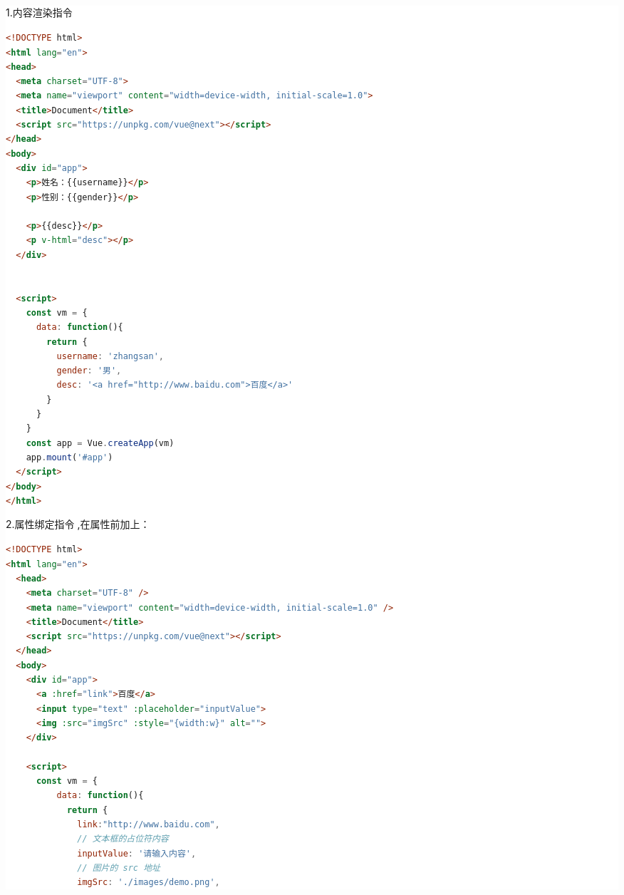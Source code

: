 1.内容渲染指令

```html
<!DOCTYPE html>
<html lang="en">
<head>
  <meta charset="UTF-8">
  <meta name="viewport" content="width=device-width, initial-scale=1.0">
  <title>Document</title>
  <script src="https://unpkg.com/vue@next"></script>
</head>
<body>
  <div id="app">
    <p>姓名：{{username}}</p>
    <p>性别：{{gender}}</p>

    <p>{{desc}}</p>
    <p v-html="desc"></p>
  </div>
  

  <script>
    const vm = {
      data: function(){ 
        return {
          username: 'zhangsan',
          gender: '男',
          desc: '<a href="http://www.baidu.com">百度</a>'
        }
      }
    }
    const app = Vue.createApp(vm)
    app.mount('#app')
  </script>
</body>
</html>
```

2.属性绑定指令  ,在属性前加上：

```html
<!DOCTYPE html>
<html lang="en">
  <head>
    <meta charset="UTF-8" />
    <meta name="viewport" content="width=device-width, initial-scale=1.0" />
    <title>Document</title>
    <script src="https://unpkg.com/vue@next"></script>
  </head>
  <body>
    <div id="app">
      <a :href="link">百度</a>
      <input type="text" :placeholder="inputValue">
      <img :src="imgSrc" :style="{width:w}" alt="">
    </div>

    <script>
      const vm = {
          data: function(){
            return {
              link:"http://www.baidu.com",
              // 文本框的占位符内容
              inputValue: '请输入内容',
              // 图片的 src 地址
              imgSrc: './images/demo.png',
```
